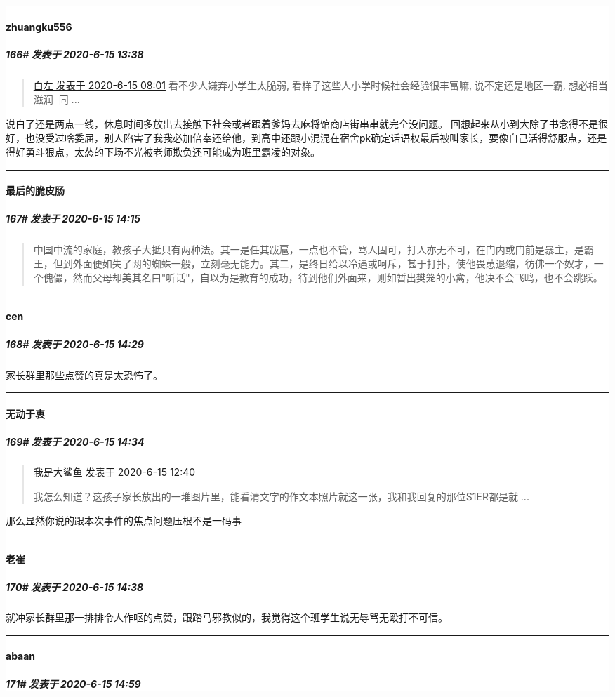 -----

####  zhuangku556  
##### 166#       发表于 2020-6-15 13:38


<blockquote><a href="httphttps://bbs.saraba1st.com/2b/forum.php?mod=redirect&amp;goto=findpost&amp;pid=47808423&amp;ptid=1941634" target="_blank">白左 发表于 2020-6-15 08:01</a>
 看不少人嫌弃小学生太脆弱, 看样子这些人小学时候社会经验很丰富嘛, 说不定还是地区一霸, 想必相当滋润  同 ...</blockquote>
说白了还是两点一线，休息时间多放出去接触下社会或者跟着爹妈去麻将馆商店街串串就完全没问题。
回想起来从小到大除了书念得不是很好，也没受过啥委屈，别人陷害了我我必加倍奉还给他，到高中还跟小混混在宿舍pk确定话语权最后被叫家长，要像自己活得舒服点，还是得好勇斗狠点，太怂的下场不光被老师欺负还可能成为班里霸凌的对象。


-----

####  最后的脆皮肠  
##### 167#       发表于 2020-6-15 14:15


<blockquote>中国中流的家庭，教孩子大抵只有两种法。其一是任其跋扈，一点也不管，骂人固可，打人亦无不可，在门内或门前是暴主，是霸王，但到外面便如失了网的蜘蛛一般，立刻毫无能力。其二，是终日给以冷遇或呵斥，甚于打扑，使他畏葸退缩，彷佛一个奴才，一个傀儡，然而父母却美其名曰"听话"，自以为是教育的成功，待到他们外面来，则如暂出樊笼的小禽，他决不会飞鸣，也不会跳跃。</blockquote>


-----

####  cen  
##### 168#       发表于 2020-6-15 14:29


家长群里那些点赞的真是太恐怖了。


-----

####  无动于衷  
##### 169#       发表于 2020-6-15 14:34


<blockquote><a href="httphttps://bbs.saraba1st.com/2b/forum.php?mod=redirect&amp;goto=findpost&amp;pid=47811283&amp;ptid=1941634" target="_blank">我是大鲨鱼 发表于 2020-6-15 12:40</a>

我怎么知道？这孩子家长放出的一堆图片里，能看清文字的作文本照片就这一张，我和我回复的那位S1ER都是就 ...</blockquote>
那么显然你说的跟本次事件的焦点问题压根不是一码事


-----

####  老崔  
##### 170#       发表于 2020-6-15 14:38


就冲家长群里那一排排令人作呕的点赞，跟踏马邪教似的，我觉得这个班学生说无辱骂无殴打不可信。


-----

####  abaan  
##### 171#       发表于 2020-6-15 14:59

